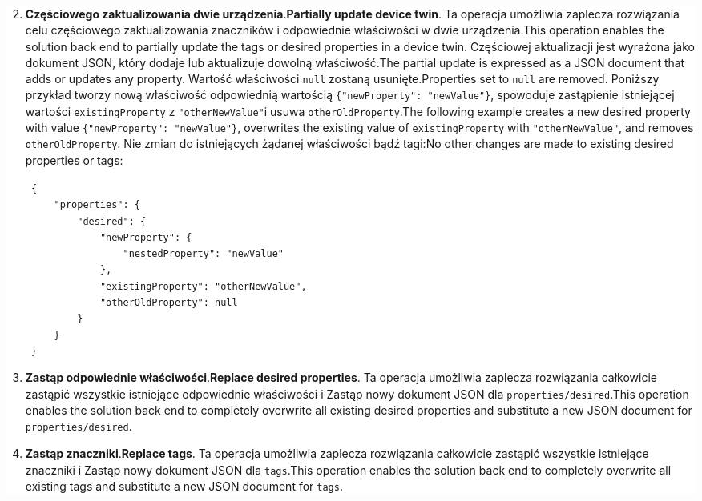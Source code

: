 2. <span data-ttu-id="e387b-166">**Częściowego zaktualizowania dwie urządzenia**.</span><span class="sxs-lookup"><span data-stu-id="e387b-166">**Partially update device twin**.</span></span> <span data-ttu-id="e387b-167">Ta operacja umożliwia zaplecza rozwiązania celu częściowego zaktualizowania znaczników i odpowiednie właściwości w dwie urządzenia.</span><span class="sxs-lookup"><span data-stu-id="e387b-167">This operation enables the solution back end to partially update the tags or desired properties in a device twin.</span></span> <span data-ttu-id="e387b-168">Częściowej aktualizacji jest wyrażona jako dokument JSON, który dodaje lub aktualizuje dowolną właściwość.</span><span class="sxs-lookup"><span data-stu-id="e387b-168">The partial update is expressed as a JSON document that adds or updates any property.</span></span> <span data-ttu-id="e387b-169">Wartość właściwości `null` zostaną usunięte.</span><span class="sxs-lookup"><span data-stu-id="e387b-169">Properties set to `null` are removed.</span></span> <span data-ttu-id="e387b-170">Poniższy przykład tworzy nową właściwość odpowiednią wartością `{"newProperty": "newValue"}`, spowoduje zastąpienie istniejącej wartości `existingProperty` z `"otherNewValue"`i usuwa `otherOldProperty`.</span><span class="sxs-lookup"><span data-stu-id="e387b-170">The following example creates a new desired property with value `{"newProperty": "newValue"}`, overwrites the existing value of `existingProperty` with `"otherNewValue"`, and removes `otherOldProperty`.</span></span> <span data-ttu-id="e387b-171">Nie zmian do istniejących żądanej właściwości bądź tagi:</span><span class="sxs-lookup"><span data-stu-id="e387b-171">No other changes are made to existing desired properties or tags:</span></span>
   
        {
            "properties": {
                "desired": {
                    "newProperty": {
                        "nestedProperty": "newValue"
                    },
                    "existingProperty": "otherNewValue",
                    "otherOldProperty": null
                }
            }
        }
3. <span data-ttu-id="e387b-172">**Zastąp odpowiednie właściwości**.</span><span class="sxs-lookup"><span data-stu-id="e387b-172">**Replace desired properties**.</span></span> <span data-ttu-id="e387b-173">Ta operacja umożliwia zaplecza rozwiązania całkowicie zastąpić wszystkie istniejące odpowiednie właściwości i Zastąp nowy dokument JSON dla `properties/desired`.</span><span class="sxs-lookup"><span data-stu-id="e387b-173">This operation enables the solution back end to completely overwrite all existing desired properties and substitute a new JSON document for `properties/desired`.</span></span>
4. <span data-ttu-id="e387b-174">**Zastąp znaczniki**.</span><span class="sxs-lookup"><span data-stu-id="e387b-174">**Replace tags**.</span></span> <span data-ttu-id="e387b-175">Ta operacja umożliwia zaplecza rozwiązania całkowicie zastąpić wszystkie istniejące znaczniki i Zastąp nowy dokument JSON dla `tags`.</span><span class="sxs-lookup"><span data-stu-id="e387b-175">This operation enables the solution back end to completely overwrite all existing tags and substitute a new JSON document for `tags`.</span></span>